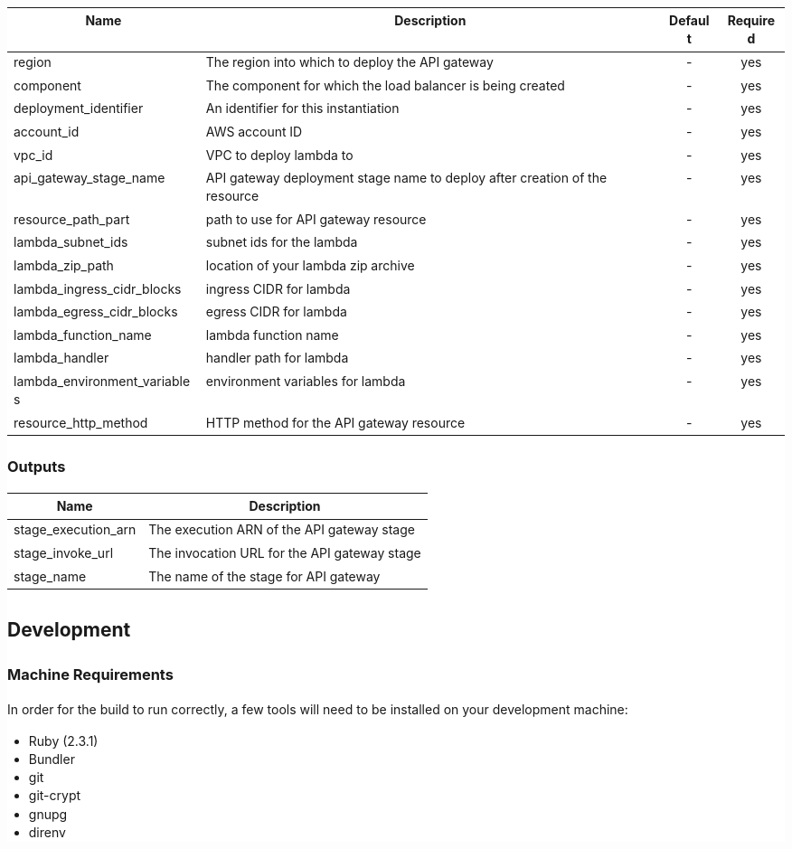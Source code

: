 | Name                             | Description                                                                   | Default             | Required                             |
|----------------------------------|-------------------------------------------------------------------------------|:-------------------:|:------------------------------------:|
| region                           | The region into which to deploy the API gateway                             | -                   | yes                                  |
| component| The component for which the load balancer is being created    |- | yes|
| deployment_identifier|An identifier for this instantiation                                           |- | yes |
| account_id|AWS account ID                                           |- | yes |
| vpc_id|VPC to deploy lambda to                                           |- | yes |
| api_gateway_stage_name| API gateway deployment stage name to deploy after creation of the resource |- | yes |
| resource_path_part| path to use for API gateway resource |- | yes |
| lambda_subnet_ids| subnet ids for the lambda |- | yes |
| lambda_zip_path| location of your lambda zip archive |- | yes |
| lambda_ingress_cidr_blocks| ingress CIDR for lambda |- | yes |
| lambda_egress_cidr_blocks| egress CIDR for lambda |- | yes |
| lambda_function_name| lambda function name |- | yes |
| lambda_handler| handler path for lambda |- | yes |
| lambda_environment_variables| environment variables for lambda|- | yes |
| resource_http_method| HTTP method for the API gateway resource|- | yes |


### Outputs

| Name                                    | Description                                               |
|-----------------------------------------|-----------------------------------------------------------|
| stage_execution_arn                                    | The execution ARN of the API gateway stage                               |
| stage_invoke_url                                     |  The invocation URL for the API gateway stage|
| stage_name                                     |  The name of the stage for API gateway|


Development
-----------

### Machine Requirements

In order for the build to run correctly, a few tools will need to be installed on your
development machine:

* Ruby (2.3.1)
* Bundler
* git
* git-crypt
* gnupg
* direnv
